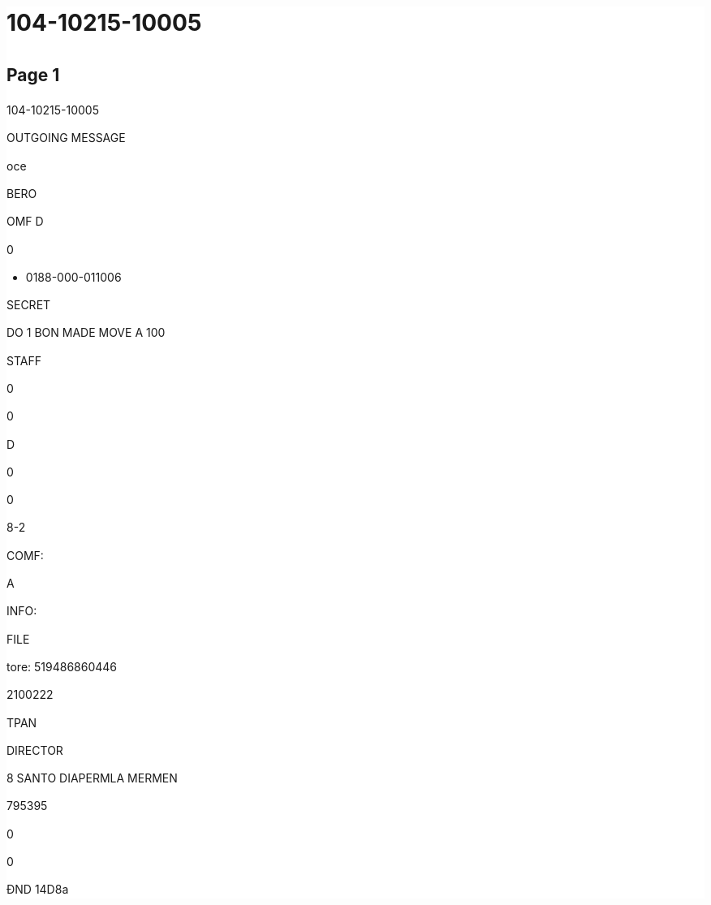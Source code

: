 # 104-10215-10005

## Page 1

104-10215-10005

OUTGOING MESSAGE

oce

BERO

OMF D

0

+ 0188-000-011006

SECRET

DO 1 BON MADE MOVE A 100

STAFF

0

0

D

0

0

8-2

COMF:

A

INFO:

FILE

tore: 519486860446

2100222

TPAN

DIRECTOR

8 SANTO DIAPERMLA MERMEN

795395

0

0

ĐND 14D8a
